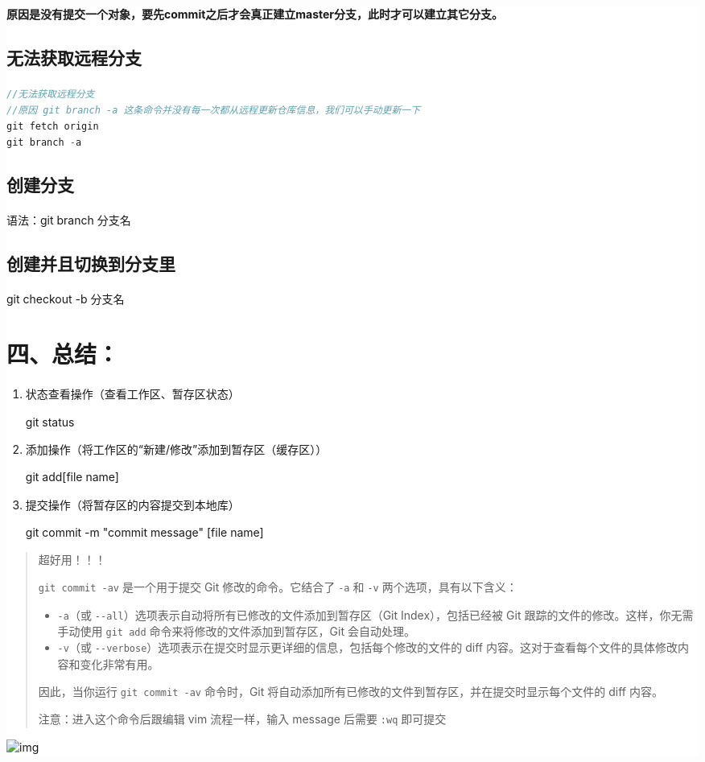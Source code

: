 **原因是没有提交一个对象，要先commit之后才会真正建立master分支，此时才可以建立其它分支。**



## 无法获取远程分支

```csharp
//无法获取远程分支
//原因 git branch -a 这条命令并没有每一次都从远程更新仓库信息，我们可以手动更新一下
git fetch origin 
git branch -a
```

## 创建分支

语法：git branch 分支名

## 创建并且切换到分支里

git checkout -b 分支名



# 四、总结：

1. 状态查看操作（查看工作区、暂存区状态）

   git status

   

2. 添加操作（将工作区的“新建/修改”添加到暂存区（缓存区））

   git add[file name]

   

3. 提交操作（将暂存区的内容提交到本地库）

   git commit -m "commit message" [file name]




> 超好用！！！
>
> `git commit -av` 是一个用于提交 Git 修改的命令。它结合了 `-a` 和 `-v` 两个选项，具有以下含义：
>
> - `-a`（或 `--all`）选项表示自动将所有已修改的文件添加到暂存区（Git Index），包括已经被 Git 跟踪的文件的修改。这样，你无需手动使用 `git add` 命令来将修改的文件添加到暂存区，Git 会自动处理。
> - `-v`（或 `--verbose`）选项表示在提交时显示更详细的信息，包括每个修改的文件的 diff 内容。这对于查看每个文件的具体修改内容和变化非常有用。
>
> 因此，当你运行 `git commit -av` 命令时，Git 将自动添加所有已修改的文件到暂存区，并在提交时显示每个文件的 diff 内容。
>
>
> 注意：进入这个命令后跟编辑 vim 流程一样，输入 message 后需要 `:wq` 即可提交

![img](http://image.zzq8.cn/img/202206011611310.png)
